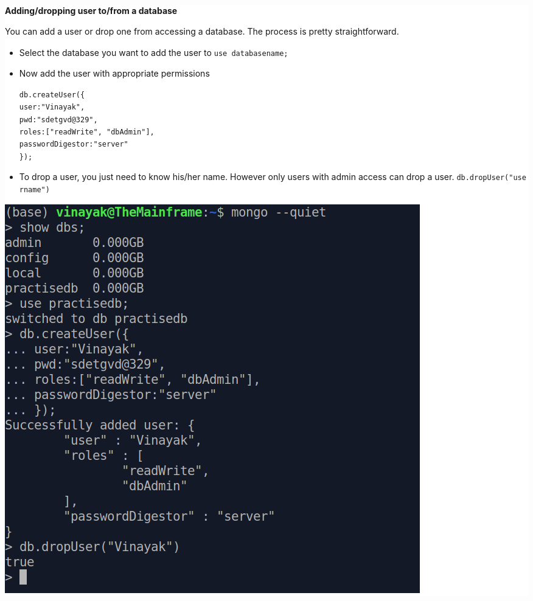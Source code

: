 **Adding/dropping user to/from a database**

You can add a user or drop one from accessing a database. The process is pretty straightforward.
- Select the database you want to add the user to
    `use databasename;`
    
- Now add the user with appropriate permissions
    ```
    db.createUser({
    user:"Vinayak",
    pwd:"sdetgvd@329",
    roles:["readWrite", "dbAdmin"],
    passwordDigestor:"server"
    });
    ```
    
- To drop a user, you just need to know his/her name. However only users with admin access can drop a user.
    `db.dropUser("username")`

![](./user.png)
